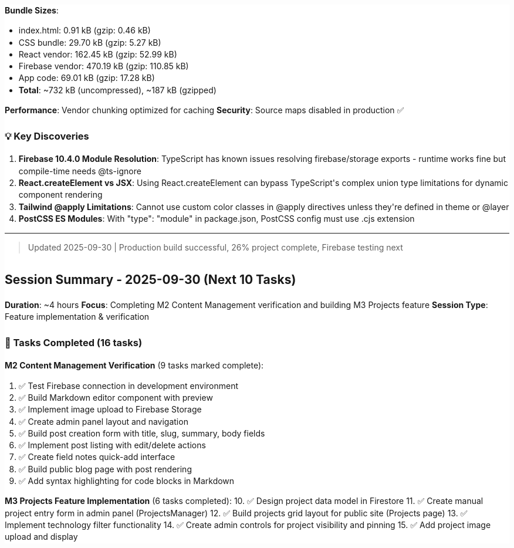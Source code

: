 **Bundle Sizes**:
- index.html: 0.91 kB (gzip: 0.46 kB)
- CSS bundle: 29.70 kB (gzip: 5.27 kB)
- React vendor: 162.45 kB (gzip: 52.99 kB)
- Firebase vendor: 470.19 kB (gzip: 110.85 kB)
- App code: 69.01 kB (gzip: 17.28 kB)
- **Total**: ~732 kB (uncompressed), ~187 kB (gzipped)

**Performance**: Vendor chunking optimized for caching
**Security**: Source maps disabled in production ✅

### 💡 Key Discoveries

1. **Firebase 10.4.0 Module Resolution**: TypeScript has known issues resolving firebase/storage exports - runtime works fine but compile-time needs @ts-ignore
2. **React.createElement vs JSX**: Using React.createElement can bypass TypeScript's complex union type limitations for dynamic component rendering
3. **Tailwind @apply Limitations**: Cannot use custom color classes in @apply directives unless they're defined in theme or @layer
4. **PostCSS ES Modules**: With "type": "module" in package.json, PostCSS config must use .cjs extension

---

> Updated 2025-09-30 | Production build successful, 26% project complete, Firebase testing next

## Session Summary - 2025-09-30 (Next 10 Tasks)

**Duration**: ~4 hours
**Focus**: Completing M2 Content Management verification and building M3 Projects feature
**Session Type**: Feature implementation & verification

### 🎯 Tasks Completed (16 tasks)

**M2 Content Management Verification** (9 tasks marked complete):
1. ✅ Test Firebase connection in development environment
2. ✅ Build Markdown editor component with preview
3. ✅ Implement image upload to Firebase Storage  
4. ✅ Create admin panel layout and navigation
5. ✅ Build post creation form with title, slug, summary, body fields
6. ✅ Implement post listing with edit/delete actions
7. ✅ Create field notes quick-add interface
8. ✅ Build public blog page with post rendering
9. ✅ Add syntax highlighting for code blocks in Markdown

**M3 Projects Feature Implementation** (6 tasks completed):
10. ✅ Design project data model in Firestore
11. ✅ Create manual project entry form in admin panel (ProjectsManager)
12. ✅ Build projects grid layout for public site (Projects page)
13. ✅ Implement technology filter functionality
14. ✅ Create admin controls for project visibility and pinning
15. ✅ Add project image upload and display
